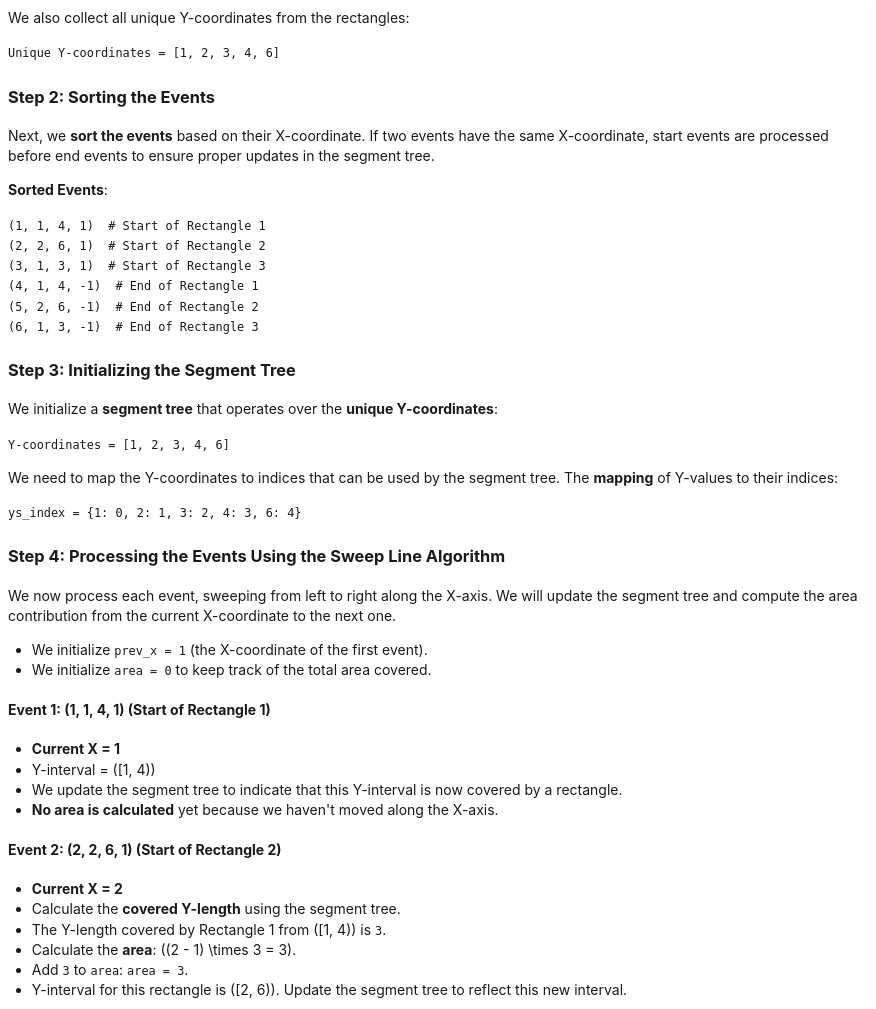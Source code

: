 We also collect all unique Y-coordinates from the rectangles: 
```plaintext
Unique Y-coordinates = [1, 2, 3, 4, 6]
```

### Step 2: Sorting the Events

Next, we **sort the events** based on their X-coordinate. If two events have the same X-coordinate, start events are processed before end events to ensure proper updates in the segment tree.

**Sorted Events**:
```plaintext
(1, 1, 4, 1)  # Start of Rectangle 1
(2, 2, 6, 1)  # Start of Rectangle 2
(3, 1, 3, 1)  # Start of Rectangle 3
(4, 1, 4, -1)  # End of Rectangle 1
(5, 2, 6, -1)  # End of Rectangle 2
(6, 1, 3, -1)  # End of Rectangle 3
```

### Step 3: Initializing the Segment Tree

We initialize a **segment tree** that operates over the **unique Y-coordinates**:
```plaintext
Y-coordinates = [1, 2, 3, 4, 6]
```

We need to map the Y-coordinates to indices that can be used by the segment tree. The **mapping** of Y-values to their indices:
```plaintext
ys_index = {1: 0, 2: 1, 3: 2, 4: 3, 6: 4}
```

### Step 4: Processing the Events Using the Sweep Line Algorithm

We now process each event, sweeping from left to right along the X-axis. We will update the segment tree and compute the area contribution from the current X-coordinate to the next one. 

- We initialize `prev_x = 1` (the X-coordinate of the first event).
- We initialize `area = 0` to keep track of the total area covered.

#### Event 1: (1, 1, 4, 1) (Start of Rectangle 1)
- **Current X = 1**
- Y-interval = \([1, 4)\)
- We update the segment tree to indicate that this Y-interval is now covered by a rectangle.
- **No area is calculated** yet because we haven't moved along the X-axis.

#### Event 2: (2, 2, 6, 1) (Start of Rectangle 2)
- **Current X = 2**
- Calculate the **covered Y-length** using the segment tree. 
- The Y-length covered by Rectangle 1 from \([1, 4)\) is `3`. 
- Calculate the **area**: \((2 - 1) \times 3 = 3\).
- Add `3` to `area`: `area = 3`.
- Y-interval for this rectangle is \([2, 6)\). Update the segment tree to reflect this new interval.
